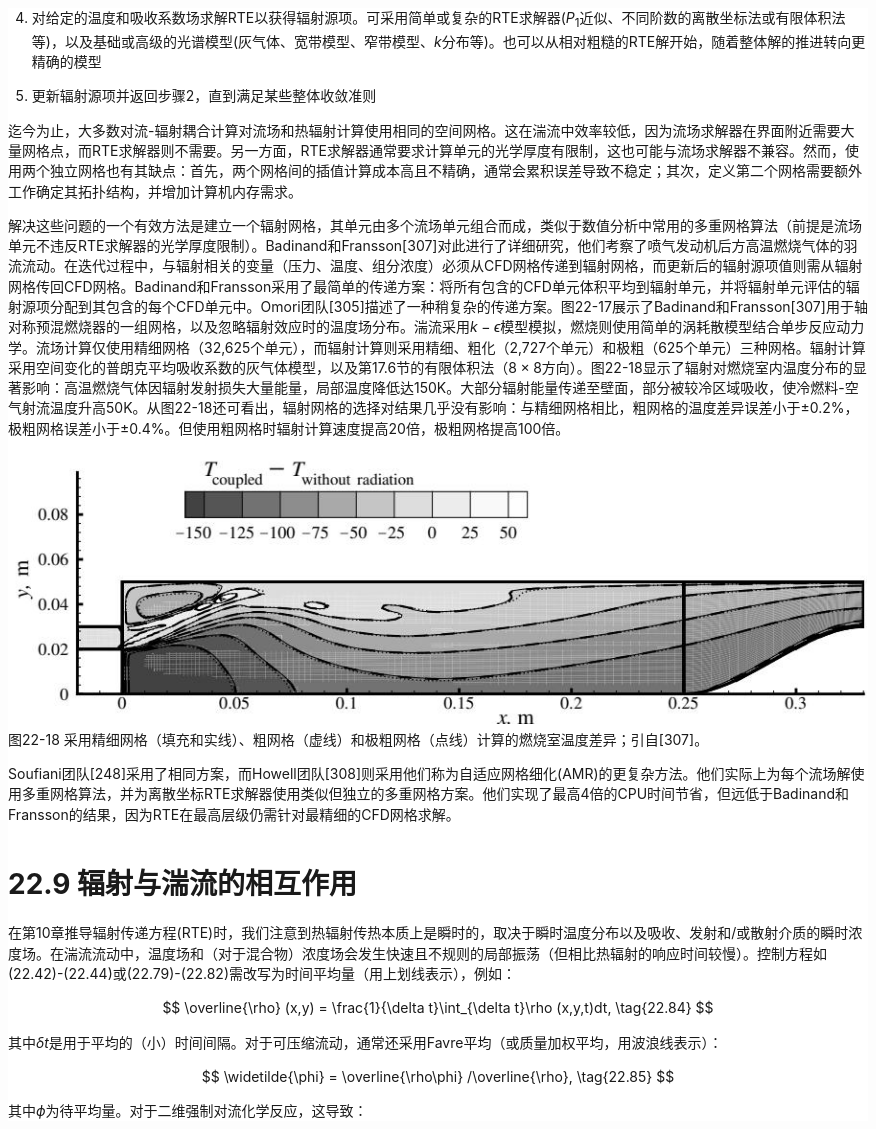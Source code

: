 4. 对给定的温度和吸收系数场求解RTE以获得辐射源项。可采用简单或复杂的RTE求解器($P_{1}$近似、不同阶数的离散坐标法或有限体积法等)，以及基础或高级的光谱模型(灰气体、宽带模型、窄带模型、$k$分布等)。也可以从相对粗糙的RTE解开始，随着整体解的推进转向更精确的模型

5. 更新辐射源项并返回步骤2，直到满足某些整体收敛准则

迄今为止，大多数对流-辐射耦合计算对流场和热辐射计算使用相同的空间网格。这在湍流中效率较低，因为流场求解器在界面附近需要大量网格点，而RTE求解器则不需要。另一方面，RTE求解器通常要求计算单元的光学厚度有限制，这也可能与流场求解器不兼容。然而，使用两个独立网格也有其缺点：首先，两个网格间的插值计算成本高且不精确，通常会累积误差导致不稳定；其次，定义第二个网格需要额外工作确定其拓扑结构，并增加计算机内存需求。

解决这些问题的一个有效方法是建立一个辐射网格，其单元由多个流场单元组合而成，类似于数值分析中常用的多重网格算法（前提是流场单元不违反RTE求解器的光学厚度限制）。Badinand和Fransson[307]对此进行了详细研究，他们考察了喷气发动机后方高温燃烧气体的羽流流动。在迭代过程中，与辐射相关的变量（压力、温度、组分浓度）必须从CFD网格传递到辐射网格，而更新后的辐射源项值则需从辐射网格传回CFD网格。Badinand和Fransson采用了最简单的传递方案：将所有包含的CFD单元体积平均到辐射单元，并将辐射单元评估的辐射源项分配到其包含的每个CFD单元中。Omori团队[305]描述了一种稍复杂的传递方案。图22-17展示了Badinand和Fransson[307]用于轴对称预混燃烧器的一组网格，以及忽略辐射效应时的温度场分布。湍流采用$k-\epsilon$模型模拟，燃烧则使用简单的涡耗散模型结合单步反应动力学。流场计算仅使用精细网格（32,625个单元），而辐射计算则采用精细、粗化（2,727个单元）和极粗（625个单元）三种网格。辐射计算采用空间变化的普朗克平均吸收系数的灰气体模型，以及第17.6节的有限体积法（$8\times8$方向）。图22-18显示了辐射对燃烧室内温度分布的显著影响：高温燃烧气体因辐射发射损失大量能量，局部温度降低达$150\mathrm{K}$。大部分辐射能量传递至壁面，部分被较冷区域吸收，使冷燃料-空气射流温度升高$50\mathrm{K}$。从图22-18还可看出，辐射网格的选择对结果几乎没有影响：与精细网格相比，粗网格的温度差异误差小于$\pm0.2\%$，极粗网格误差小于$\pm0.4\%$。但使用粗网格时辐射计算速度提高20倍，极粗网格提高100倍。

![](images/39755831ecd9bbb77efbf6d8ec8bc6ced3fc731fdac9520ca44f3003f7c1fc10.jpg)  
图22-18 采用精细网格（填充和实线）、粗网格（虚线）和极粗网格（点线）计算的燃烧室温度差异；引自[307]。

Soufiani团队[248]采用了相同方案，而Howell团队[308]则采用他们称为自适应网格细化(AMR)的更复杂方法。他们实际上为每个流场解使用多重网格算法，并为离散坐标RTE求解器使用类似但独立的多重网格方案。他们实现了最高4倍的CPU时间节省，但远低于Badinand和Fransson的结果，因为RTE在最高层级仍需针对最精细的CFD网格求解。

# 22.9 辐射与湍流的相互作用

在第10章推导辐射传递方程(RTE)时，我们注意到热辐射传热本质上是瞬时的，取决于瞬时温度分布以及吸收、发射和/或散射介质的瞬时浓度场。在湍流流动中，温度场和（对于混合物）浓度场会发生快速且不规则的局部振荡（但相比热辐射的响应时间较慢）。控制方程如(22.42)-(22.44)或(22.79)-(22.82)需改写为时间平均量（用上划线表示），例如：

$$
\overline{\rho} (x,y) = \frac{1}{\delta t}\int_{\delta t}\rho (x,y,t)dt, \tag{22.84}
$$

其中$\delta t$是用于平均的（小）时间间隔。对于可压缩流动，通常还采用Favre平均（或质量加权平均，用波浪线表示）：

$$
\widetilde{\phi} = \overline{\rho\phi} /\overline{\rho}, \tag{22.85}
$$

其中$\phi$为待平均量。对于二维强制对流化学反应，这导致：

